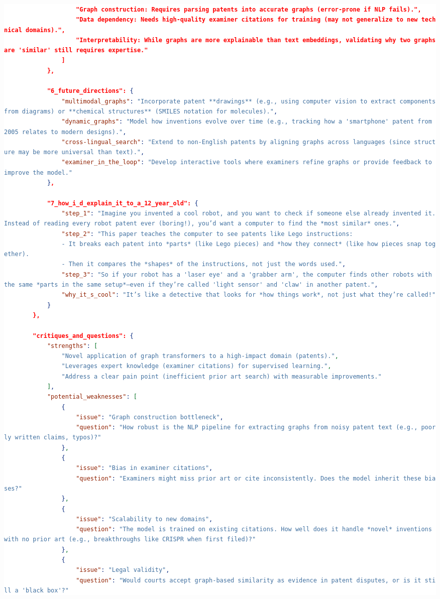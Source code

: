 ```json
                    "Graph construction: Requires parsing patents into accurate graphs (error-prone if NLP fails).",
                    "Data dependency: Needs high-quality examiner citations for training (may not generalize to new technical domains).",
                    "Interpretability: While graphs are more explainable than text embeddings, validating why two graphs are 'similar' still requires expertise."
                ]
            },

            "6_future_directions": {
                "multimodal_graphs": "Incorporate patent **drawings** (e.g., using computer vision to extract components from diagrams) or **chemical structures** (SMILES notation for molecules).",
                "dynamic_graphs": "Model how inventions evolve over time (e.g., tracking how a 'smartphone' patent from 2005 relates to modern designs).",
                "cross-lingual_search": "Extend to non-English patents by aligning graphs across languages (since structure may be more universal than text).",
                "examiner_in_the_loop": "Develop interactive tools where examiners refine graphs or provide feedback to improve the model."
            },

            "7_how_i_d_explain_it_to_a_12_year_old": {
                "step_1": "Imagine you invented a cool robot, and you want to check if someone else already invented it. Instead of reading every robot patent ever (boring!), you’d want a computer to find the *most similar* ones.",
                "step_2": "This paper teaches the computer to see patents like Lego instructions:
                - It breaks each patent into *parts* (like Lego pieces) and *how they connect* (like how pieces snap together).
                - Then it compares the *shapes* of the instructions, not just the words used.",
                "step_3": "So if your robot has a 'laser eye' and a 'grabber arm', the computer finds other robots with the same *parts in the same setup*—even if they’re called 'light sensor' and 'claw' in another patent.",
                "why_it_s_cool": "It’s like a detective that looks for *how things work*, not just what they’re called!"
            }
        },

        "critiques_and_questions": {
            "strengths": [
                "Novel application of graph transformers to a high-impact domain (patents).",
                "Leverages expert knowledge (examiner citations) for supervised learning.",
                "Address a clear pain point (inefficient prior art search) with measurable improvements."
            ],
            "potential_weaknesses": [
                {
                    "issue": "Graph construction bottleneck",
                    "question": "How robust is the NLP pipeline for extracting graphs from noisy patent text (e.g., poorly written claims, typos)?"
                },
                {
                    "issue": "Bias in examiner citations",
                    "question": "Examiners might miss prior art or cite inconsistently. Does the model inherit these biases?"
                },
                {
                    "issue": "Scalability to new domains",
                    "question": "The model is trained on existing citations. How well does it handle *novel* inventions with no prior art (e.g., breakthroughs like CRISPR when first filed)?"
                },
                {
                    "issue": "Legal validity",
                    "question": "Would courts accept graph-based similarity as evidence in patent disputes, or is it still a 'black box'?"
```